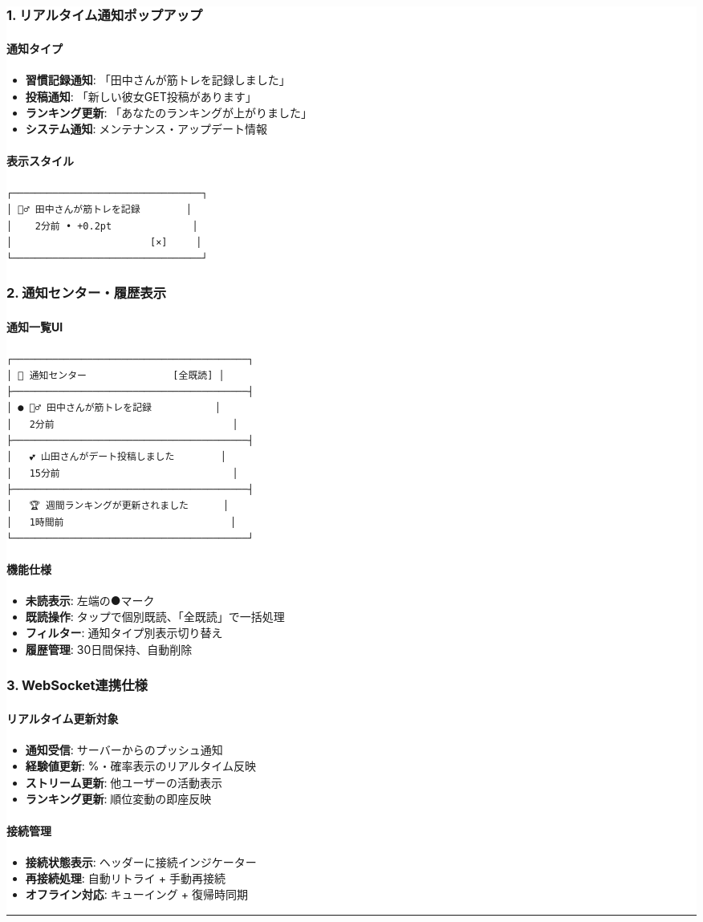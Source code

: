 ### 1. リアルタイム通知ポップアップ

#### 通知タイプ
- **習慣記録通知**: 「田中さんが筋トレを記録しました」
- **投稿通知**: 「新しい彼女GET投稿があります」
- **ランキング更新**: 「あなたのランキングが上がりました」
- **システム通知**: メンテナンス・アップデート情報

#### 表示スタイル
```
┌─────────────────────────────────┐
│ 🏃‍♂️ 田中さんが筋トレを記録        │
│    2分前 • +0.2pt              │
│                        [×]     │
└─────────────────────────────────┘
```

### 2. 通知センター・履歴表示

#### 通知一覧UI
```
┌─────────────────────────────────────────┐
│ 🔔 通知センター               [全既読] │
├─────────────────────────────────────────┤
│ ● 🏃‍♂️ 田中さんが筋トレを記録           │
│   2分前                               │
├─────────────────────────────────────────┤
│   💕 山田さんがデート投稿しました        │
│   15分前                              │
├─────────────────────────────────────────┤
│   🏆 週間ランキングが更新されました      │
│   1時間前                             │
└─────────────────────────────────────────┘
```

#### 機能仕様
- **未読表示**: 左端の●マーク
- **既読操作**: タップで個別既読、「全既読」で一括処理
- **フィルター**: 通知タイプ別表示切り替え
- **履歴管理**: 30日間保持、自動削除

### 3. WebSocket連携仕様

#### リアルタイム更新対象
- **通知受信**: サーバーからのプッシュ通知
- **経験値更新**: %・確率表示のリアルタイム反映
- **ストリーム更新**: 他ユーザーの活動表示
- **ランキング更新**: 順位変動の即座反映

#### 接続管理
- **接続状態表示**: ヘッダーに接続インジケーター
- **再接続処理**: 自動リトライ + 手動再接続
- **オフライン対応**: キューイング + 復帰時同期

---
